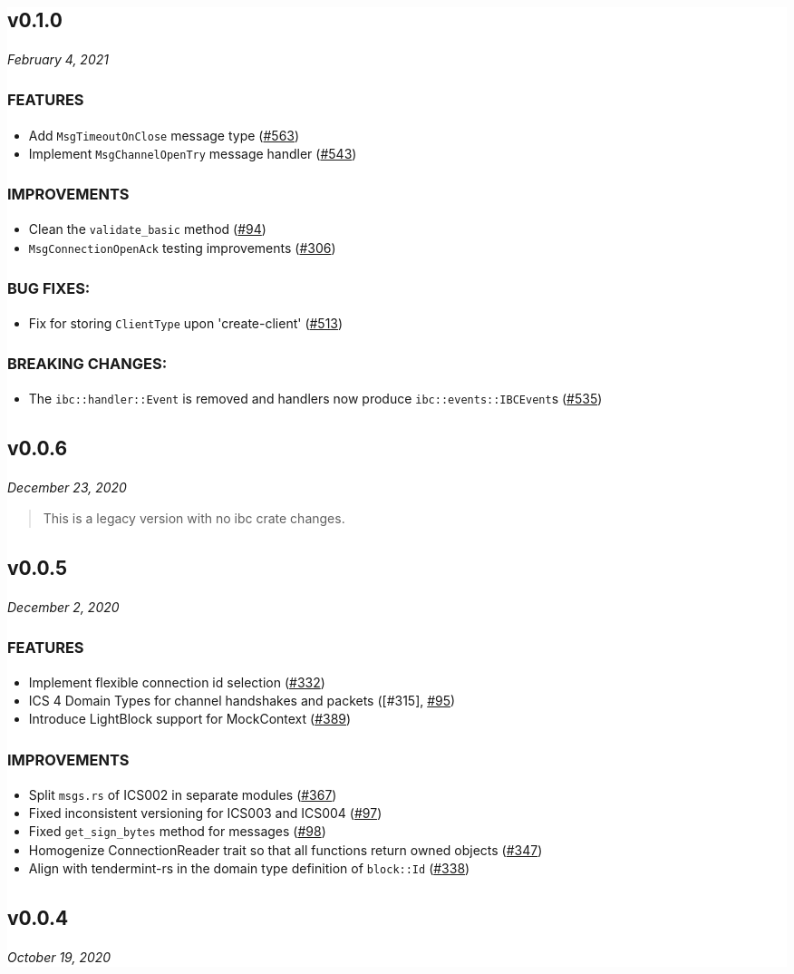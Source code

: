 
## v0.1.0
*February 4, 2021*

### FEATURES

- Add `MsgTimeoutOnClose` message type ([#563])
- Implement `MsgChannelOpenTry` message handler ([#543])

### IMPROVEMENTS

- Clean the `validate_basic` method ([#94])
- `MsgConnectionOpenAck` testing improvements ([#306])

### BUG FIXES:

- Fix for storing `ClientType` upon 'create-client' ([#513])

### BREAKING CHANGES:

- The `ibc::handler::Event` is removed and handlers now produce `ibc::events::IBCEvent`s ([#535])

[#94]: https://github.com/informalsystems/ibc-rs/issues/94
[#306]: https://github.com/informalsystems/ibc-rs/issues/306
[#513]: https://github.com/informalsystems/ibc-rs/issues/513
[#535]: https://github.com/informalsystems/ibc-rs/issues/535
[#543]: https://github.com/informalsystems/ibc-rs/issues/543
[#563]: https://github.com/informalsystems/ibc-rs/issues/563


## v0.0.6
*December 23, 2020*

> This is a legacy version with no ibc crate changes.


## v0.0.5
*December 2, 2020*

### FEATURES

- Implement flexible connection id selection ([#332])
- ICS 4 Domain Types for channel handshakes and packets ([#315], [#95])
- Introduce LightBlock support for MockContext ([#389])


### IMPROVEMENTS

- Split `msgs.rs` of ICS002 in separate modules ([#367])
- Fixed inconsistent versioning for ICS003 and ICS004 ([#97])
- Fixed `get_sign_bytes` method for messages ([#98])
- Homogenize ConnectionReader trait so that all functions return owned objects ([#347])
- Align with tendermint-rs in the domain type definition of `block::Id` ([#338])


[#95]: https://github.com/informalsystems/ibc-rs/issues/95
[#97]: https://github.com/informalsystems/ibc-rs/issues/97
[#98]: https://github.com/informalsystems/ibc-rs/issues/98
[#332]: https://github.com/informalsystems/ibc-rs/issues/332
[#338]: https://github.com/informalsystems/ibc-rs/issues/338
[#347]: https://github.com/informalsystems/ibc-rs/issues/347
[#367]: https://github.com/informalsystems/ibc-rs/issues/367
[#368]: https://github.com/informalsystems/ibc-rs/issues/368
[#389]: https://github.com/informalsystems/ibc-rs/issues/389


## v0.0.4
*October 19, 2020*


[adr-009]: https://github.com/cosmos/ibc-rs/blob/main/docs/architecture/adr-009-revamp-testkit.md
[client-recovery]: https://github.com/cosmos/ibc-go/blob/main/docs/architecture/adr-026-ibc-client-recovery-mechanisms.md
[conn-open-ack-handler]: https://github.com/informalsystems/ibc-rs/blob/v0.9.0/modules/src/core/ics03_connection/handler/conn_open_ack.rs
[#1268]: https://github.com/informalsystems/ibc-rs/issues/1268
[#1333]: https://github.com/informalsystems/ibc-rs/issues/1333
[#1257]: https://github.com/informalsystems/ibc-rs/issues/1257
[#1297]: https://github.com/informalsystems/ibc-rs/issues/1297
[#1247]: https://github.com/informalsystems/ibc-rs/issues/1247
[#1192]: https://github.com/informalsystems/ibc-rs/issues/1192
[#1194]: https://github.com/informalsystems/ibc-rs/issues/1194
[#1198]: https://github.com/informalsystems/ibc-rs/issues/1198
[#1215]: https://github.com/informalsystems/ibc-rs/issues/1215
[#871]: https://github.com/informalsystems/ibc-rs/issues/871
[#927]: https://github.com/informalsystems/ibc-rs/issues/927
[#758]: https://github.com/informalsystems/ibc-rs/issues/758
[#854]: https://github.com/informalsystems/ibc-rs/issues/854
[#878]: https://github.com/informalsystems/ibc-rs/issues/878
[#362]: https://github.com/informalsystems/ibc-rs/issues/362
[#685]: https://github.com/informalsystems/ibc-rs/issues/685
[#689]: https://github.com/informalsystems/ibc-rs/issues/689
[#699]: https://github.com/informalsystems/ibc-rs/issues/699
[#700]: https://github.com/informalsystems/ibc-rs/pull/700
[#736]: https://github.com/informalsystems/ibc-rs/issues/736
[#740]: https://github.com/informalsystems/ibc-rs/issues/740
[#761]: https://github.com/informalsystems/ibc-rs/issues/761
[#316]: https://github.com/informalsystems/ibc-rs/issues/316
[#549]: https://github.com/informalsystems/ibc-rs/issues/549
[#624]: https://github.com/informalsystems/ibc-rs/issues/624
[#626]: https://github.com/informalsystems/ibc-rs/issues/626
[#643]: https://github.com/informalsystems/ibc-rs/issues/643
[#159]: https://github.com/informalsystems/ibc-rs/issues/159
[#160]: https://github.com/informalsystems/ibc-rs/issues/160
[#207]: https://github.com/informalsystems/ibc-rs/issues/207
[#209]: https://github.com/informalsystems/ibc-rs/issues/209
[#213]: https://github.com/informalsystems/ibc-rs/issues/213
[#217]: https://github.com/informalsystems/ibc-rs/issues/217
[#221]: https://github.com/informalsystems/ibc-rs/issues/221
[#223]: https://github.com/informalsystems/ibc-rs/issues/223
[#226]: https://github.com/informalsystems/ibc-rs/issues/226
[#232]: https://github.com/informalsystems/ibc-rs/issues/232
[#245]: https://github.com/informalsystems/ibc-rs/issues/245
[#249]: https://github.com/informalsystems/ibc-rs/issues/249
[#269]: https://github.com/informalsystems/ibc-rs/issues/269
[#276]: https://github.com/informalsystems/ibc-rs/issues/276
[#295]: https://github.com/informalsystems/ibc-rs/issues/295
[#296]: https://github.com/informalsystems/ibc-rs/issues/296
[#297]: https://github.com/informalsystems/ibc-rs/issues/297
[#1]: https://github.com/informalsystems/ibc-rs/issues/1
[#119]: https://github.com/informalsystems/ibc-rs/issues/119
[#122]: https://github.com/informalsystems/ibc-rs/issues/122
[#168]: https://github.com/informalsystems/ibc-rs/issues/168
[#185]: https://github.com/informalsystems/ibc-rs/issues/185
[#192]: https://github.com/informalsystems/ibc-rs/issues/192
[#193]: https://github.com/informalsystems/ibc-rs/issues/193
[#194]: https://github.com/informalsystems/ibc-rs/issues/194
[#198]: https://github.com/informalsystems/ibc-rs/issues/198